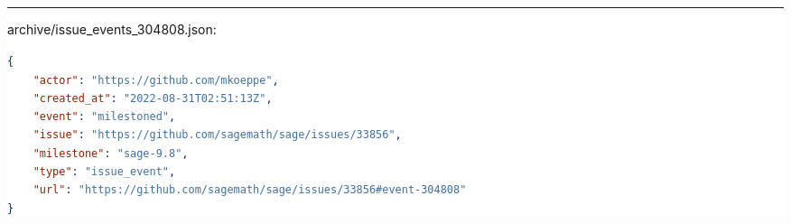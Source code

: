 

---

archive/issue_events_304808.json:
```json
{
    "actor": "https://github.com/mkoeppe",
    "created_at": "2022-08-31T02:51:13Z",
    "event": "milestoned",
    "issue": "https://github.com/sagemath/sage/issues/33856",
    "milestone": "sage-9.8",
    "type": "issue_event",
    "url": "https://github.com/sagemath/sage/issues/33856#event-304808"
}
```
